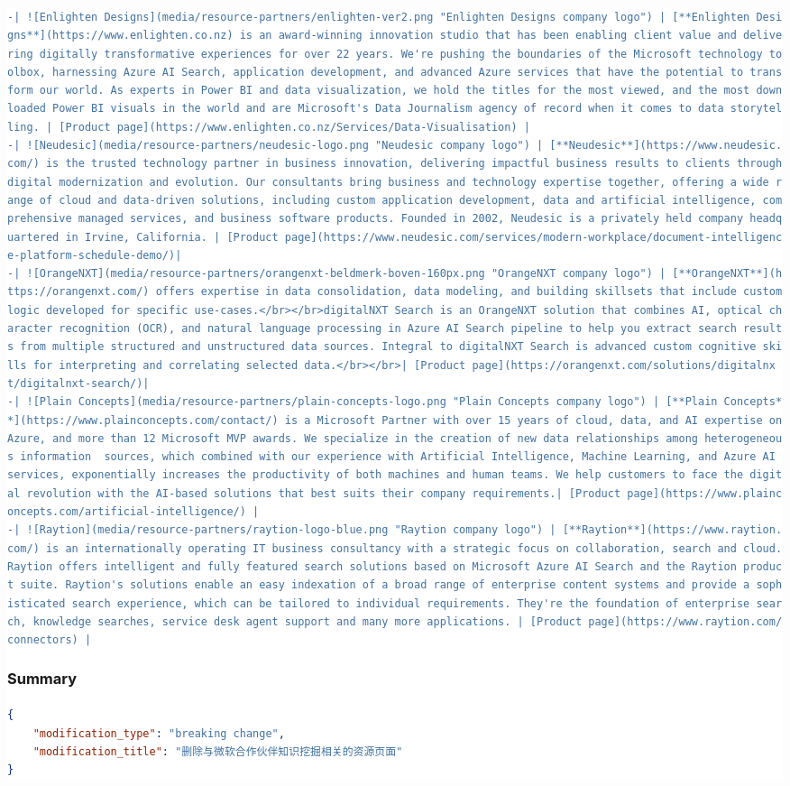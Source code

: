 ````diff
-| ![Enlighten Designs](media/resource-partners/enlighten-ver2.png "Enlighten Designs company logo") | [**Enlighten Designs**](https://www.enlighten.co.nz) is an award-winning innovation studio that has been enabling client value and delivering digitally transformative experiences for over 22 years. We're pushing the boundaries of the Microsoft technology toolbox, harnessing Azure AI Search, application development, and advanced Azure services that have the potential to transform our world. As experts in Power BI and data visualization, we hold the titles for the most viewed, and the most downloaded Power BI visuals in the world and are Microsoft's Data Journalism agency of record when it comes to data storytelling. | [Product page](https://www.enlighten.co.nz/Services/Data-Visualisation) |
-| ![Neudesic](media/resource-partners/neudesic-logo.png "Neudesic company logo") | [**Neudesic**](https://www.neudesic.com/) is the trusted technology partner in business innovation, delivering impactful business results to clients through digital modernization and evolution. Our consultants bring business and technology expertise together, offering a wide range of cloud and data-driven solutions, including custom application development, data and artificial intelligence, comprehensive managed services, and business software products. Founded in 2002, Neudesic is a privately held company headquartered in Irvine, California. | [Product page](https://www.neudesic.com/services/modern-workplace/document-intelligence-platform-schedule-demo/)|
-| ![OrangeNXT](media/resource-partners/orangenxt-beldmerk-boven-160px.png "OrangeNXT company logo") | [**OrangeNXT**](https://orangenxt.com/) offers expertise in data consolidation, data modeling, and building skillsets that include custom logic developed for specific use-cases.</br></br>digitalNXT Search is an OrangeNXT solution that combines AI, optical character recognition (OCR), and natural language processing in Azure AI Search pipeline to help you extract search results from multiple structured and unstructured data sources. Integral to digitalNXT Search is advanced custom cognitive skills for interpreting and correlating selected data.</br></br>| [Product page](https://orangenxt.com/solutions/digitalnxt/digitalnxt-search/)|
-| ![Plain Concepts](media/resource-partners/plain-concepts-logo.png "Plain Concepts company logo") | [**Plain Concepts**](https://www.plainconcepts.com/contact/) is a Microsoft Partner with over 15 years of cloud, data, and AI expertise on Azure, and more than 12 Microsoft MVP awards. We specialize in the creation of new data relationships among heterogeneous information  sources, which combined with our experience with Artificial Intelligence, Machine Learning, and Azure AI services, exponentially increases the productivity of both machines and human teams. We help customers to face the digital revolution with the AI-based solutions that best suits their company requirements.| [Product page](https://www.plainconcepts.com/artificial-intelligence/) |
-| ![Raytion](media/resource-partners/raytion-logo-blue.png "Raytion company logo") | [**Raytion**](https://www.raytion.com/) is an internationally operating IT business consultancy with a strategic focus on collaboration, search and cloud. Raytion offers intelligent and fully featured search solutions based on Microsoft Azure AI Search and the Raytion product suite. Raytion's solutions enable an easy indexation of a broad range of enterprise content systems and provide a sophisticated search experience, which can be tailored to individual requirements. They're the foundation of enterprise search, knowledge searches, service desk agent support and many more applications. | [Product page](https://www.raytion.com/connectors) |
````
</details>

### Summary

```json
{
    "modification_type": "breaking change",
    "modification_title": "删除与微软合作伙伴知识挖掘相关的资源页面"
}
```
